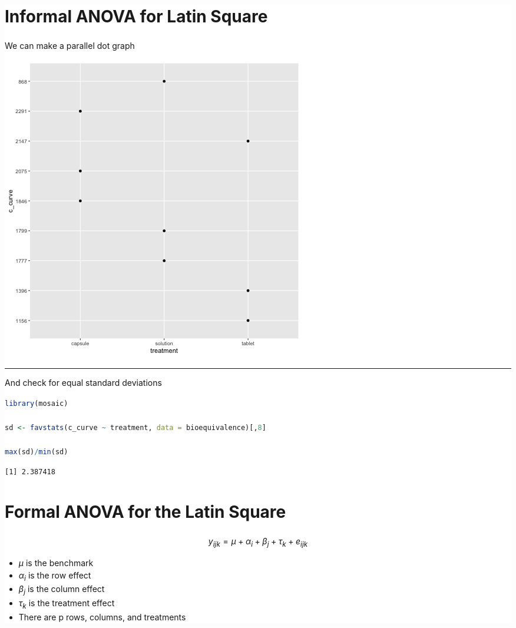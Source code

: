 Informal ANOVA for Latin Square
=======================================================

We can make a parallel dot graph

![plot of chunk unnamed-chunk-3](14_spitplot_design_cont-figure/unnamed-chunk-3-1.png)

***

And check for equal standard deviations


```r
library(mosaic)

sd <- favstats(c_curve ~ treatment, data = bioequivalence)[,8]

max(sd)/min(sd)
```

```
[1] 2.387418
```


Formal ANOVA for the Latin Square
=======================================================

$${y}_{ijk}={\mu}+{\alpha}_{i}+{\beta}_{j}+{\tau}_{k}+{e}_{ijk}$$

- ${\mu}$ is the benchmark
- ${\alpha}_{i}$ is the row effect
- ${\beta}_{j}$ is the column effect
- ${\tau}_{k}$ is the treatment effect
- There are p rows, columns, and treatments
